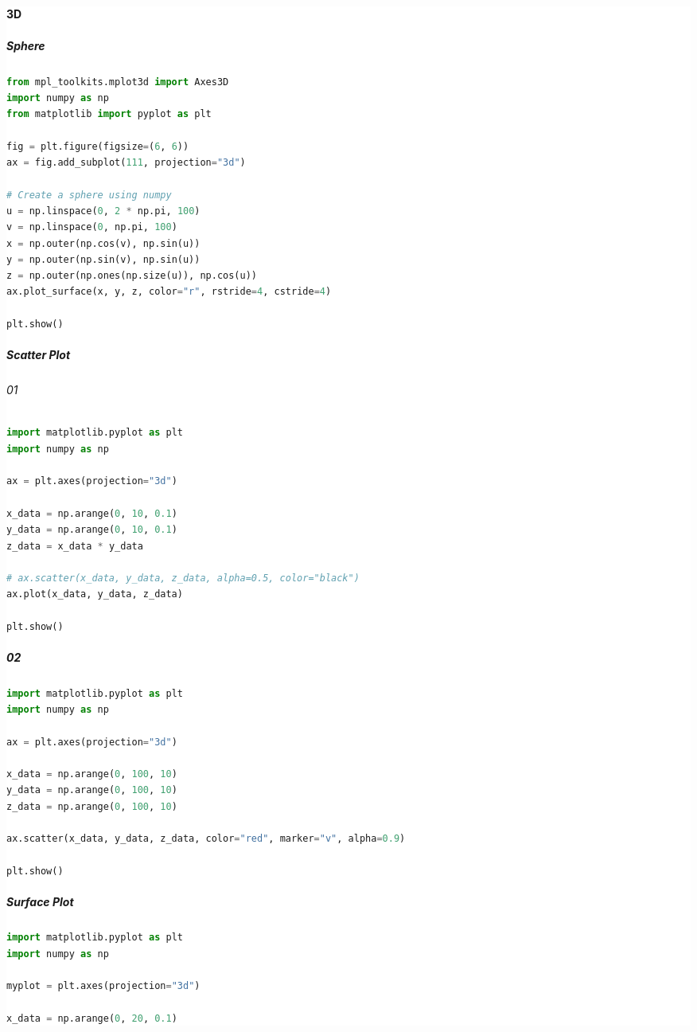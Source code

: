 #### 3D
##### Sphere
```python
from mpl_toolkits.mplot3d import Axes3D
import numpy as np
from matplotlib import pyplot as plt

fig = plt.figure(figsize=(6, 6))
ax = fig.add_subplot(111, projection="3d")

# Create a sphere using numpy
u = np.linspace(0, 2 * np.pi, 100)
v = np.linspace(0, np.pi, 100)
x = np.outer(np.cos(v), np.sin(u))
y = np.outer(np.sin(v), np.sin(u))
z = np.outer(np.ones(np.size(u)), np.cos(u))
ax.plot_surface(x, y, z, color="r", rstride=4, cstride=4)

plt.show()

```
##### Scatter Plot
###### 01
```python
import matplotlib.pyplot as plt
import numpy as np

ax = plt.axes(projection="3d")

x_data = np.arange(0, 10, 0.1)
y_data = np.arange(0, 10, 0.1)
z_data = x_data * y_data

# ax.scatter(x_data, y_data, z_data, alpha=0.5, color="black")
ax.plot(x_data, y_data, z_data)

plt.show()

```
##### 02
```python
import matplotlib.pyplot as plt
import numpy as np

ax = plt.axes(projection="3d")

x_data = np.arange(0, 100, 10)
y_data = np.arange(0, 100, 10)
z_data = np.arange(0, 100, 10)

ax.scatter(x_data, y_data, z_data, color="red", marker="v", alpha=0.9)

plt.show()

```
##### Surface Plot
```python
import matplotlib.pyplot as plt
import numpy as np

myplot = plt.axes(projection="3d")

x_data = np.arange(0, 20, 0.1)
```